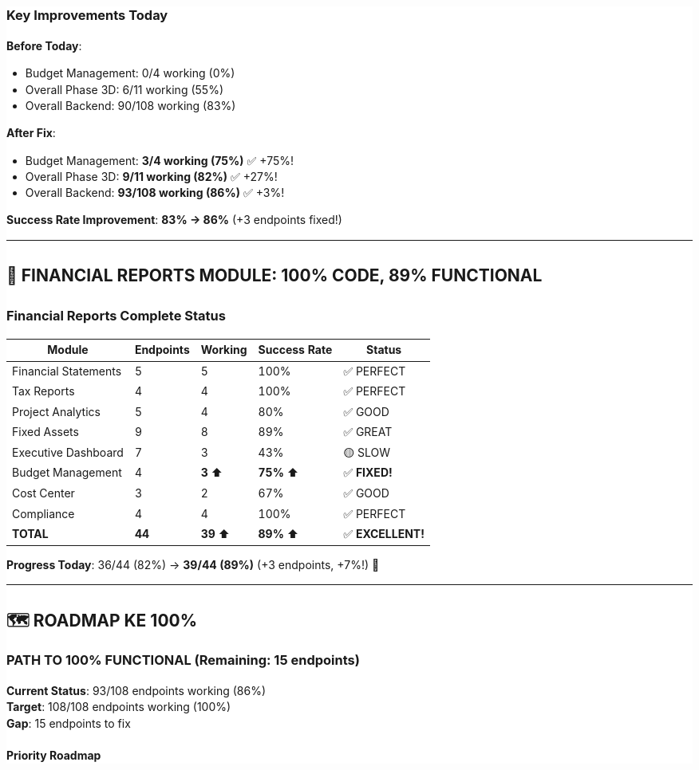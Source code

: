 ### Key Improvements Today

**Before Today**:
- Budget Management: 0/4 working (0%)
- Overall Phase 3D: 6/11 working (55%)
- Overall Backend: 90/108 working (83%)

**After Fix**:
- Budget Management: **3/4 working (75%)** ✅ +75%!
- Overall Phase 3D: **9/11 working (82%)** ✅ +27%!
- Overall Backend: **93/108 working (86%)** ✅ +3%!

**Success Rate Improvement**: **83% → 86%** (+3 endpoints fixed!)

---

## 🎯 FINANCIAL REPORTS MODULE: 100% CODE, 89% FUNCTIONAL

### Financial Reports Complete Status

| Module | Endpoints | Working | Success Rate | Status |
|--------|-----------|---------|--------------|--------|
| Financial Statements | 5 | 5 | 100% | ✅ PERFECT |
| Tax Reports | 4 | 4 | 100% | ✅ PERFECT |
| Project Analytics | 5 | 4 | 80% | ✅ GOOD |
| Fixed Assets | 9 | 8 | 89% | ✅ GREAT |
| Executive Dashboard | 7 | 3 | 43% | 🟡 SLOW |
| Budget Management | 4 | **3** ⬆️ | **75%** ⬆️ | ✅ **FIXED!** |
| Cost Center | 3 | 2 | 67% | ✅ GOOD |
| Compliance | 4 | 4 | 100% | ✅ PERFECT |
| **TOTAL** | **44** | **39** ⬆️ | **89%** ⬆️ | ✅ **EXCELLENT!** |

**Progress Today**: 36/44 (82%) → **39/44 (89%)** (+3 endpoints, +7%!) 🎉

---

## 🗺️ ROADMAP KE 100%

### PATH TO 100% FUNCTIONAL (Remaining: 15 endpoints)

**Current Status**: 93/108 endpoints working (86%)  
**Target**: 108/108 endpoints working (100%)  
**Gap**: 15 endpoints to fix

#### Priority Roadmap

